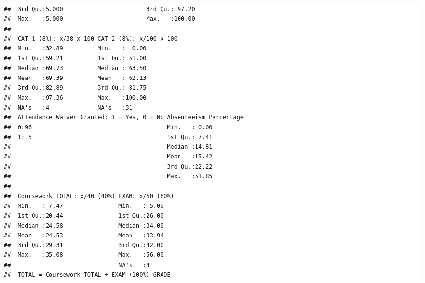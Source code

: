     ##  3rd Qu.:5.000                        3rd Qu.: 97.20          
    ##  Max.   :5.000                        Max.   :100.00          
    ##                                                               
    ##  CAT 1 (8%): x/38 x 100 CAT 2 (8%): x/100 x 100
    ##  Min.   :32.89          Min.   :  0.00         
    ##  1st Qu.:59.21          1st Qu.: 51.00         
    ##  Median :69.73          Median : 63.50         
    ##  Mean   :69.39          Mean   : 62.13         
    ##  3rd Qu.:82.89          3rd Qu.: 81.75         
    ##  Max.   :97.36          Max.   :100.00         
    ##  NA's   :4              NA's   :31             
    ##  Attendance Waiver Granted: 1 = Yes, 0 = No Absenteeism Percentage
    ##  0:96                                       Min.   : 0.00         
    ##  1: 5                                       1st Qu.: 7.41         
    ##                                             Median :14.81         
    ##                                             Mean   :15.42         
    ##                                             3rd Qu.:22.22         
    ##                                             Max.   :51.85         
    ##                                                                   
    ##  Coursework TOTAL: x/40 (40%) EXAM: x/60 (60%)
    ##  Min.   : 7.47                Min.   : 5.00   
    ##  1st Qu.:20.44                1st Qu.:26.00   
    ##  Median :24.58                Median :34.00   
    ##  Mean   :24.53                Mean   :33.94   
    ##  3rd Qu.:29.31                3rd Qu.:42.00   
    ##  Max.   :35.08                Max.   :56.00   
    ##                               NA's   :4       
    ##  TOTAL = Coursework TOTAL + EXAM (100%) GRADE 